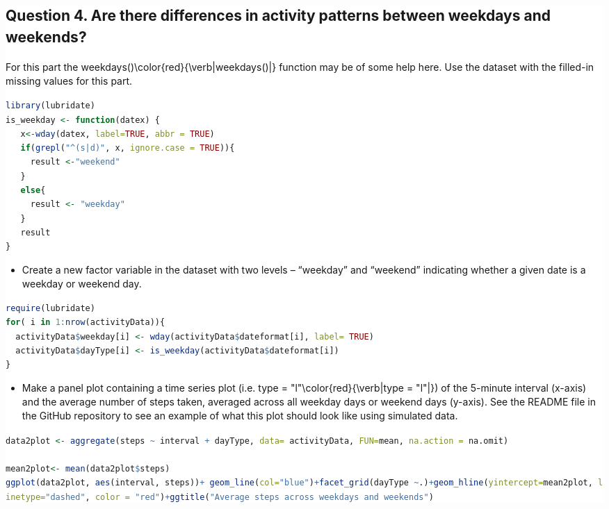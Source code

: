 ## Question 4.  Are there differences in activity patterns between weekdays and weekends?

For this part the weekdays()\color{red}{\verb|weekdays()|} function may be of some help here. Use the dataset with the filled-in missing values for this part.

```r
library(lubridate)
is_weekday <- function(datex) {
   x<-wday(datex, label=TRUE, abbr = TRUE)
   if(grepl("^(s|d)", x, ignore.case = TRUE)){
     result <-"weekend"
   }
   else{
     result <- "weekday"
   }
   result
}
```

+ Create a new factor variable in the dataset with two levels – “weekday” and “weekend” indicating whether a given date is a weekday or weekend day.


```r
require(lubridate)
for( i in 1:nrow(activityData)){
  activityData$weekday[i] <- wday(activityData$dateformat[i], label= TRUE) 
  activityData$dayType[i] <- is_weekday(activityData$dateformat[i])
}
```


+ Make a panel plot containing a time series plot (i.e. type = "l"\color{red}{\verb|type = "l"|}) of the 5-minute interval (x-axis) and the average number of steps taken, averaged across all weekday days or weekend days (y-axis). See the README file in the GitHub repository to see an example of what this plot should look like using simulated data.


```r
data2plot <- aggregate(steps ~ interval + dayType, data= activityData, FUN=mean, na.action = na.omit)

mean2plot<- mean(data2plot$steps)
ggplot(data2plot, aes(interval, steps))+ geom_line(col="blue")+facet_grid(dayType ~.)+geom_hline(yintercept=mean2plot, linetype="dashed", color = "red")+ggtitle("Average steps across weekdays and weekends")
```
